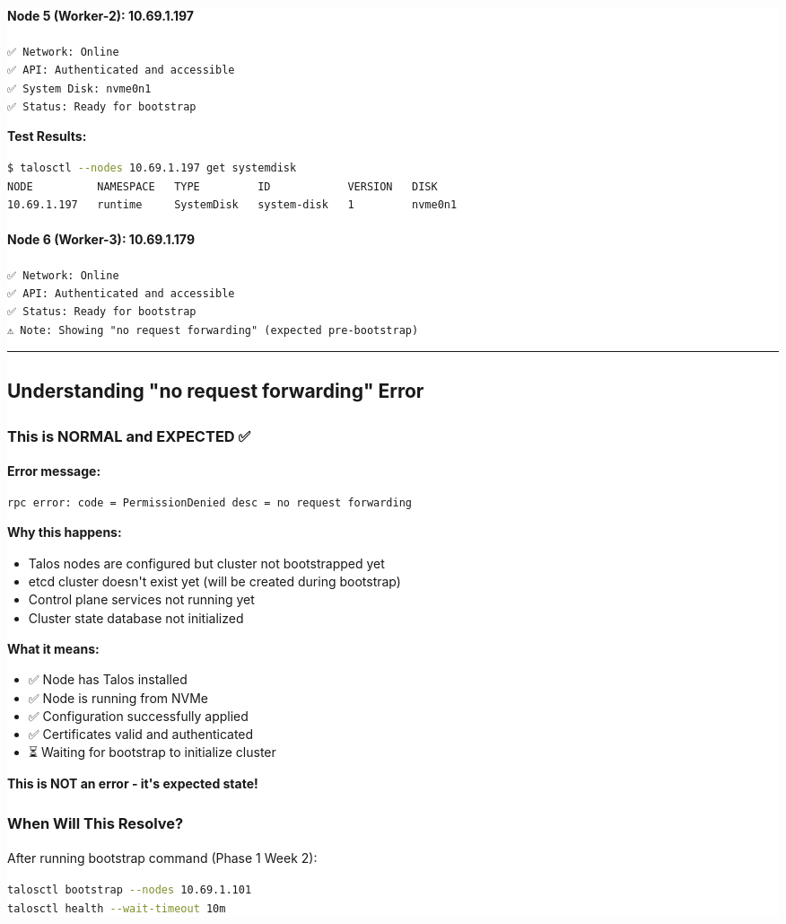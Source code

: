 #### Node 5 (Worker-2): 10.69.1.197
```
✅ Network: Online
✅ API: Authenticated and accessible
✅ System Disk: nvme0n1
✅ Status: Ready for bootstrap
```

**Test Results:**
```bash
$ talosctl --nodes 10.69.1.197 get systemdisk
NODE          NAMESPACE   TYPE         ID            VERSION   DISK
10.69.1.197   runtime     SystemDisk   system-disk   1         nvme0n1
```

#### Node 6 (Worker-3): 10.69.1.179
```
✅ Network: Online
✅ API: Authenticated and accessible
✅ Status: Ready for bootstrap
⚠️ Note: Showing "no request forwarding" (expected pre-bootstrap)
```

---

## Understanding "no request forwarding" Error

### This is NORMAL and EXPECTED ✅

**Error message:**
```
rpc error: code = PermissionDenied desc = no request forwarding
```

**Why this happens:**
- Talos nodes are configured but cluster not bootstrapped yet
- etcd cluster doesn't exist yet (will be created during bootstrap)
- Control plane services not running yet
- Cluster state database not initialized

**What it means:**
- ✅ Node has Talos installed
- ✅ Node is running from NVMe
- ✅ Configuration successfully applied
- ✅ Certificates valid and authenticated
- ⏳ Waiting for bootstrap to initialize cluster

**This is NOT an error - it's expected state!**

### When Will This Resolve?

After running bootstrap command (Phase 1 Week 2):
```bash
talosctl bootstrap --nodes 10.69.1.101
talosctl health --wait-timeout 10m
```
